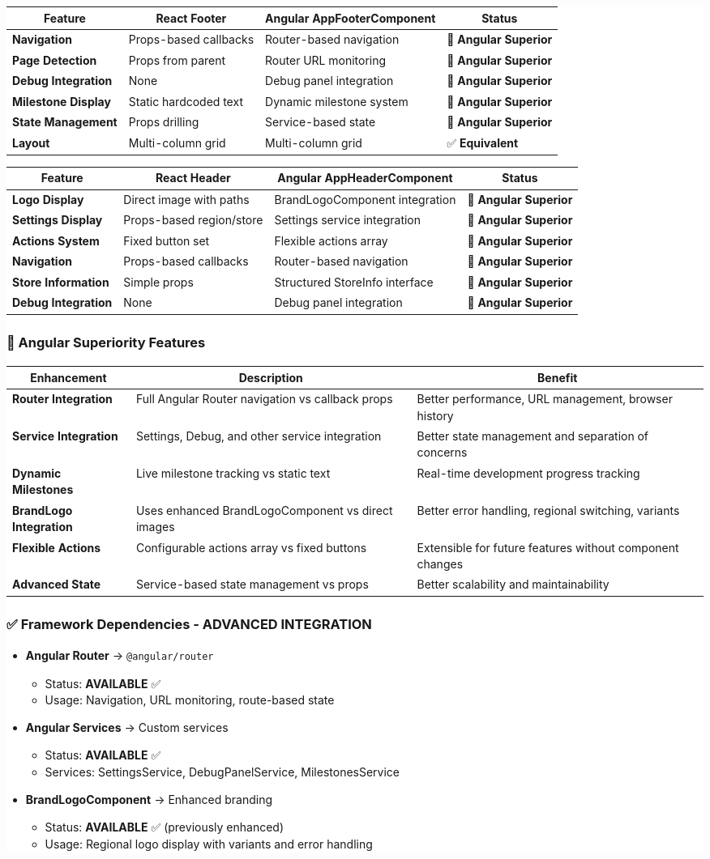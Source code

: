 | Feature | React Footer | Angular AppFooterComponent | Status |
|---------|--------------|---------------------------|--------|
| **Navigation** | Props-based callbacks | Router-based navigation | 🚀 **Angular Superior** |
| **Page Detection** | Props from parent | Router URL monitoring | 🚀 **Angular Superior** |
| **Debug Integration** | None | Debug panel integration | 🚀 **Angular Superior** |
| **Milestone Display** | Static hardcoded text | Dynamic milestone system | 🚀 **Angular Superior** |
| **State Management** | Props drilling | Service-based state | 🚀 **Angular Superior** |
| **Layout** | Multi-column grid | Multi-column grid | ✅ **Equivalent** |

| Feature | React Header | Angular AppHeaderComponent | Status |
|---------|--------------|---------------------------|--------|
| **Logo Display** | Direct image with paths | BrandLogoComponent integration | 🚀 **Angular Superior** |
| **Settings Display** | Props-based region/store | Settings service integration | 🚀 **Angular Superior** |
| **Actions System** | Fixed button set | Flexible actions array | 🚀 **Angular Superior** |
| **Navigation** | Props-based callbacks | Router-based navigation | 🚀 **Angular Superior** |
| **Store Information** | Simple props | Structured StoreInfo interface | 🚀 **Angular Superior** |
| **Debug Integration** | None | Debug panel integration | 🚀 **Angular Superior** |

### **🔧 Angular Superiority Features**

| Enhancement | Description | Benefit |
|-------------|-------------|---------|
| **Router Integration** | Full Angular Router navigation vs callback props | Better performance, URL management, browser history |
| **Service Integration** | Settings, Debug, and other service integration | Better state management and separation of concerns |
| **Dynamic Milestones** | Live milestone tracking vs static text | Real-time development progress tracking |
| **BrandLogo Integration** | Uses enhanced BrandLogoComponent vs direct images | Better error handling, regional switching, variants |
| **Flexible Actions** | Configurable actions array vs fixed buttons | Extensible for future features without component changes |
| **Advanced State** | Service-based state management vs props | Better scalability and maintainability |

### ✅ **Framework Dependencies** - ADVANCED INTEGRATION
- **Angular Router** → `@angular/router`
  - Status: **AVAILABLE** ✅
  - Usage: Navigation, URL monitoring, route-based state

- **Angular Services** → Custom services
  - Status: **AVAILABLE** ✅
  - Services: SettingsService, DebugPanelService, MilestonesService

- **BrandLogoComponent** → Enhanced branding
  - Status: **AVAILABLE** ✅ (previously enhanced)
  - Usage: Regional logo display with variants and error handling
